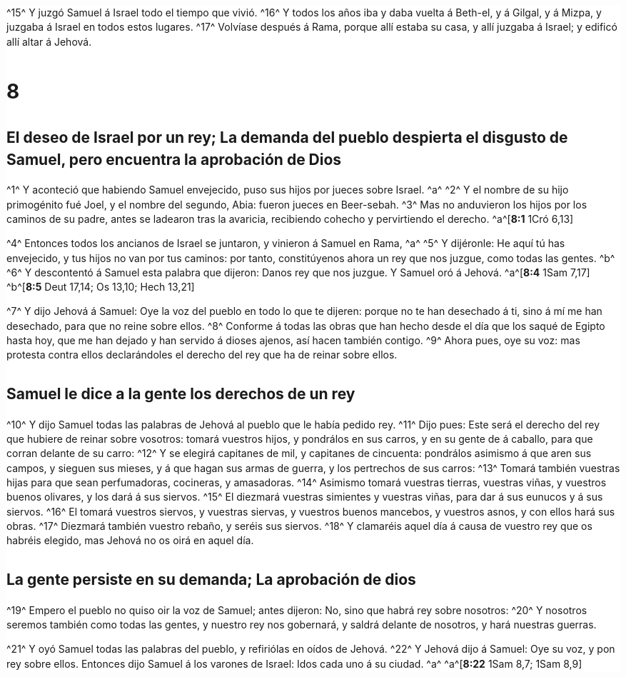 ^15^ Y juzgó Samuel á Israel todo el tiempo que vivió. ^16^ Y todos los años iba y daba vuelta á Beth-el, y á Gilgal, y á Mizpa, y juzgaba á Israel en todos estos lugares. ^17^ Volvíase después á Rama, porque allí estaba su casa, y allí juzgaba á Israel; y edificó allí altar á Jehová. 

# 8 
## El deseo de Israel por un rey; La demanda del pueblo despierta el disgusto de Samuel, pero encuentra la aprobación de Dios
^1^ Y aconteció que habiendo Samuel envejecido, puso sus hijos por jueces sobre Israel. ^a^ ^2^ Y el nombre de su hijo primogénito fué Joel, y el nombre del segundo, Abia: fueron jueces en Beer-sebah. ^3^ Mas no anduvieron los hijos por los caminos de su padre, antes se ladearon tras la avaricia, recibiendo cohecho y pervirtiendo el derecho. 
^a^[**8:1** 1Cró 6,13]

^4^ Entonces todos los ancianos de Israel se juntaron, y vinieron á Samuel en Rama, ^a^ ^5^ Y dijéronle: He aquí tú has envejecido, y tus hijos no van por tus caminos: por tanto, constitúyenos ahora un rey que nos juzgue, como todas las gentes. ^b^ ^6^ Y descontentó á Samuel esta palabra que dijeron: Danos rey que nos juzgue. Y Samuel oró á Jehová. 
^a^[**8:4** 1Sam 7,17] ^b^[**8:5** Deut 17,14; Os 13,10; Hech 13,21]

^7^ Y dijo Jehová á Samuel: Oye la voz del pueblo en todo lo que te dijeren: porque no te han desechado á ti, sino á mí me han desechado, para que no reine sobre ellos. ^8^ Conforme á todas las obras que han hecho desde el día que los saqué de Egipto hasta hoy, que me han dejado y han servido á dioses ajenos, así hacen también contigo. ^9^ Ahora pues, oye su voz: mas protesta contra ellos declarándoles el derecho del rey que ha de reinar sobre ellos. 

## Samuel le dice a la gente los derechos de un rey
^10^ Y dijo Samuel todas las palabras de Jehová al pueblo que le había pedido rey. ^11^ Dijo pues: Este será el derecho del rey que hubiere de reinar sobre vosotros: tomará vuestros hijos, y pondrálos en sus carros, y en su gente de á caballo, para que corran delante de su carro: ^12^ Y se elegirá capitanes de mil, y capitanes de cincuenta: pondrálos asimismo á que aren sus campos, y sieguen sus mieses, y á que hagan sus armas de guerra, y los pertrechos de sus carros: ^13^ Tomará también vuestras hijas para que sean perfumadoras, cocineras, y amasadoras. ^14^ Asimismo tomará vuestras tierras, vuestras viñas, y vuestros buenos olivares, y los dará á sus siervos. ^15^ El diezmará vuestras simientes y vuestras viñas, para dar á sus eunucos y á sus siervos. ^16^ El tomará vuestros siervos, y vuestras siervas, y vuestros buenos mancebos, y vuestros asnos, y con ellos hará sus obras. ^17^ Diezmará también vuestro rebaño, y seréis sus siervos. ^18^ Y clamaréis aquel día á causa de vuestro rey que os habréis elegido, mas Jehová no os oirá en aquel día. 

## La gente persiste en su demanda; La aprobación de dios
^19^ Empero el pueblo no quiso oir la voz de Samuel; antes dijeron: No, sino que habrá rey sobre nosotros: ^20^ Y nosotros seremos también como todas las gentes, y nuestro rey nos gobernará, y saldrá delante de nosotros, y hará nuestras guerras. 

^21^ Y oyó Samuel todas las palabras del pueblo, y refiriólas en oídos de Jehová. ^22^ Y Jehová dijo á Samuel: Oye su voz, y pon rey sobre ellos. Entonces dijo Samuel á los varones de Israel: Idos cada uno á su ciudad. ^a^ 
^a^[**8:22** 1Sam 8,7; 1Sam 8,9] 
